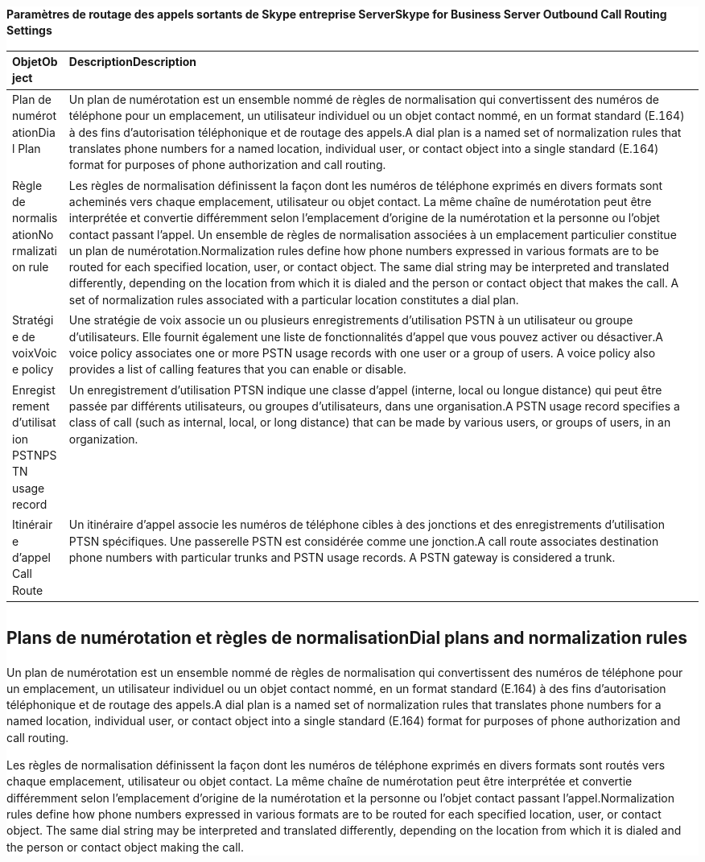 <span data-ttu-id="53318-109">**Paramètres de routage des appels sortants de Skype entreprise Server**</span><span class="sxs-lookup"><span data-stu-id="53318-109">**Skype for Business Server Outbound Call Routing Settings**</span></span>

|<span data-ttu-id="53318-110">**Objet**</span><span class="sxs-lookup"><span data-stu-id="53318-110">**Object**</span></span>|<span data-ttu-id="53318-111">**Description**</span><span class="sxs-lookup"><span data-stu-id="53318-111">**Description**</span></span>|
|:-----|:-----|
|<span data-ttu-id="53318-112">Plan de numérotation</span><span class="sxs-lookup"><span data-stu-id="53318-112">Dial Plan</span></span>  <br/> |<span data-ttu-id="53318-113">Un plan de numérotation est un ensemble nommé de règles de normalisation qui convertissent des numéros de téléphone pour un emplacement, un utilisateur individuel ou un objet contact nommé, en un format standard (E.164) à des fins d’autorisation téléphonique et de routage des appels.</span><span class="sxs-lookup"><span data-stu-id="53318-113">A dial plan is a named set of normalization rules that translates phone numbers for a named location, individual user, or contact object into a single standard (E.164) format for purposes of phone authorization and call routing.</span></span>  <br/> |
|<span data-ttu-id="53318-114">Règle de normalisation</span><span class="sxs-lookup"><span data-stu-id="53318-114">Normalization rule</span></span>  <br/> |<span data-ttu-id="53318-p102">Les règles de normalisation définissent la façon dont les numéros de téléphone exprimés en divers formats sont acheminés vers chaque emplacement, utilisateur ou objet contact. La même chaîne de numérotation peut être interprétée et convertie différemment selon l’emplacement d’origine de la numérotation et la personne ou l’objet contact passant l’appel. Un ensemble de règles de normalisation associées à un emplacement particulier constitue un plan de numérotation.</span><span class="sxs-lookup"><span data-stu-id="53318-p102">Normalization rules define how phone numbers expressed in various formats are to be routed for each specified location, user, or contact object. The same dial string may be interpreted and translated differently, depending on the location from which it is dialed and the person or contact object that makes the call. A set of normalization rules associated with a particular location constitutes a dial plan.</span></span>  <br/> |
|<span data-ttu-id="53318-118">Stratégie de voix</span><span class="sxs-lookup"><span data-stu-id="53318-118">Voice policy</span></span>  <br/> |<span data-ttu-id="53318-p103">Une stratégie de voix associe un ou plusieurs enregistrements d’utilisation PSTN à un utilisateur ou groupe d’utilisateurs. Elle fournit également une liste de fonctionnalités d’appel que vous pouvez activer ou désactiver.</span><span class="sxs-lookup"><span data-stu-id="53318-p103">A voice policy associates one or more PSTN usage records with one user or a group of users. A voice policy also provides a list of calling features that you can enable or disable.</span></span>  <br/> |
|<span data-ttu-id="53318-121">Enregistrement d’utilisation PSTN</span><span class="sxs-lookup"><span data-stu-id="53318-121">PSTN usage record</span></span>  <br/> |<span data-ttu-id="53318-122">Un enregistrement d’utilisation PTSN indique une classe d’appel (interne, local ou longue distance) qui peut être passée par différents utilisateurs, ou groupes d’utilisateurs, dans une organisation.</span><span class="sxs-lookup"><span data-stu-id="53318-122">A PSTN usage record specifies a class of call (such as internal, local, or long distance) that can be made by various users, or groups of users, in an organization.</span></span>  <br/> |
|<span data-ttu-id="53318-123">Itinéraire d’appel</span><span class="sxs-lookup"><span data-stu-id="53318-123">Call Route</span></span>  <br/> |<span data-ttu-id="53318-p104">Un itinéraire d’appel associe les numéros de téléphone cibles à des jonctions et des enregistrements d’utilisation PTSN spécifiques. Une passerelle PSTN est considérée comme une jonction.</span><span class="sxs-lookup"><span data-stu-id="53318-p104">A call route associates destination phone numbers with particular trunks and PSTN usage records. A PSTN gateway is considered a trunk.</span></span>  <br/> |
   
## <a name="dial-plans-and-normalization-rules"></a><span data-ttu-id="53318-126">Plans de numérotation et règles de normalisation</span><span class="sxs-lookup"><span data-stu-id="53318-126">Dial plans and normalization rules</span></span>

<span data-ttu-id="53318-127">Un plan de numérotation est un ensemble nommé de règles de normalisation qui convertissent des numéros de téléphone pour un emplacement, un utilisateur individuel ou un objet contact nommé, en un format standard (E.164) à des fins d’autorisation téléphonique et de routage des appels.</span><span class="sxs-lookup"><span data-stu-id="53318-127">A dial plan is a named set of normalization rules that translates phone numbers for a named location, individual user, or contact object into a single standard (E.164) format for purposes of phone authorization and call routing.</span></span> 
  
<span data-ttu-id="53318-p105">Les règles de normalisation définissent la façon dont les numéros de téléphone exprimés en divers formats sont routés vers chaque emplacement, utilisateur ou objet contact. La même chaîne de numérotation peut être interprétée et convertie différemment selon l’emplacement d’origine de la numérotation et la personne ou l’objet contact passant l’appel.</span><span class="sxs-lookup"><span data-stu-id="53318-p105">Normalization rules define how phone numbers expressed in various formats are to be routed for each specified location, user, or contact object. The same dial string may be interpreted and translated differently, depending on the location from which it is dialed and the person or contact object making the call.</span></span>
  